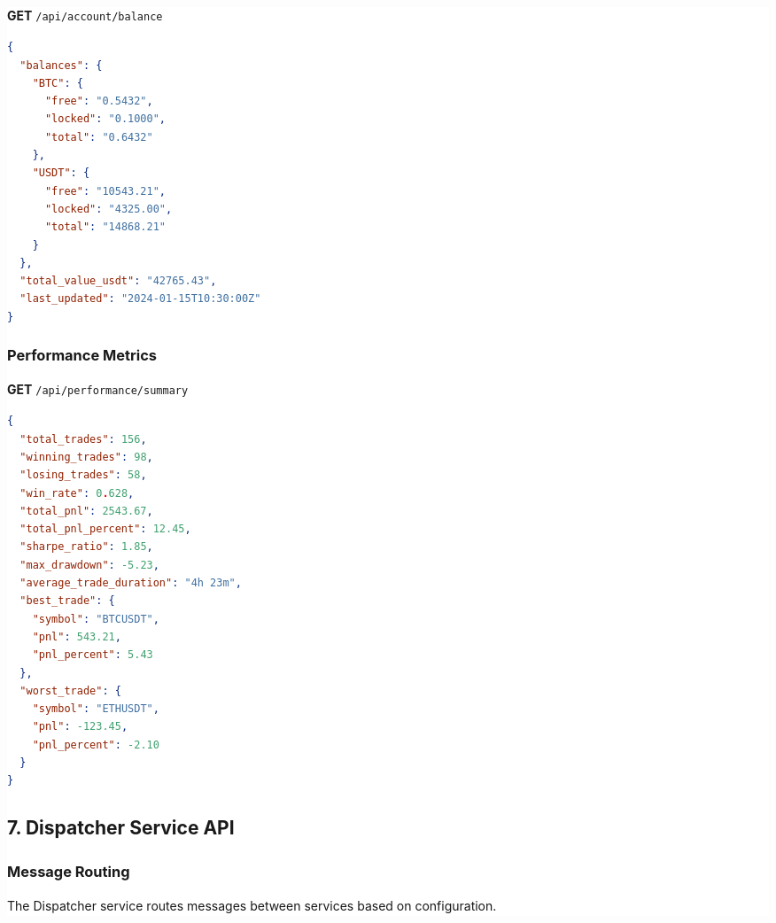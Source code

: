 **GET** `/api/account/balance`
```json
{
  "balances": {
    "BTC": {
      "free": "0.5432",
      "locked": "0.1000",
      "total": "0.6432"
    },
    "USDT": {
      "free": "10543.21",
      "locked": "4325.00",
      "total": "14868.21"
    }
  },
  "total_value_usdt": "42765.43",
  "last_updated": "2024-01-15T10:30:00Z"
}
```

### Performance Metrics

**GET** `/api/performance/summary`
```json
{
  "total_trades": 156,
  "winning_trades": 98,
  "losing_trades": 58,
  "win_rate": 0.628,
  "total_pnl": 2543.67,
  "total_pnl_percent": 12.45,
  "sharpe_ratio": 1.85,
  "max_drawdown": -5.23,
  "average_trade_duration": "4h 23m",
  "best_trade": {
    "symbol": "BTCUSDT",
    "pnl": 543.21,
    "pnl_percent": 5.43
  },
  "worst_trade": {
    "symbol": "ETHUSDT",
    "pnl": -123.45,
    "pnl_percent": -2.10
  }
}
```

## 7. Dispatcher Service API

### Message Routing

The Dispatcher service routes messages between services based on configuration.
